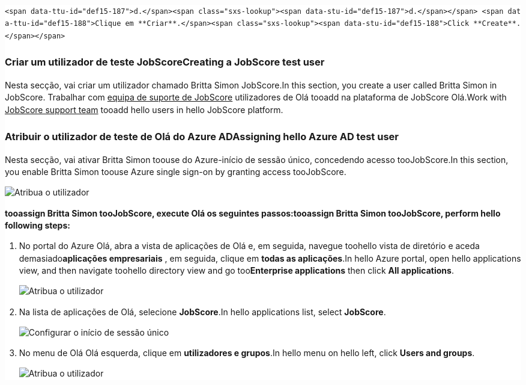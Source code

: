     <span data-ttu-id="def15-187">d.</span><span class="sxs-lookup"><span data-stu-id="def15-187">d.</span></span> <span data-ttu-id="def15-188">Clique em **Criar**.</span><span class="sxs-lookup"><span data-stu-id="def15-188">Click **Create**.</span></span>
 
### <a name="creating-a-jobscore-test-user"></a><span data-ttu-id="def15-189">Criar um utilizador de teste JobScore</span><span class="sxs-lookup"><span data-stu-id="def15-189">Creating a JobScore test user</span></span>

<span data-ttu-id="def15-190">Nesta secção, vai criar um utilizador chamado Britta Simon JobScore.</span><span class="sxs-lookup"><span data-stu-id="def15-190">In this section, you create a user called Britta Simon in JobScore.</span></span> <span data-ttu-id="def15-191">Trabalhar com [equipa de suporte de JobScore](mailto:support@jobscore.com) utilizadores de Olá tooadd na plataforma de JobScore Olá.</span><span class="sxs-lookup"><span data-stu-id="def15-191">Work with [JobScore support team](mailto:support@jobscore.com) tooadd hello users in hello JobScore platform.</span></span>

### <a name="assigning-hello-azure-ad-test-user"></a><span data-ttu-id="def15-192">Atribuir o utilizador de teste de Olá do Azure AD</span><span class="sxs-lookup"><span data-stu-id="def15-192">Assigning hello Azure AD test user</span></span>

<span data-ttu-id="def15-193">Nesta secção, vai ativar Britta Simon toouse do Azure-início de sessão único, concedendo acesso tooJobScore.</span><span class="sxs-lookup"><span data-stu-id="def15-193">In this section, you enable Britta Simon toouse Azure single sign-on by granting access tooJobScore.</span></span>

![Atribua o utilizador][200] 

<span data-ttu-id="def15-195">**tooassign Britta Simon tooJobScore, execute Olá os seguintes passos:**</span><span class="sxs-lookup"><span data-stu-id="def15-195">**tooassign Britta Simon tooJobScore, perform hello following steps:**</span></span>

1. <span data-ttu-id="def15-196">No portal do Azure Olá, abra a vista de aplicações de Olá e, em seguida, navegue toohello vista de diretório e aceda demasiado**aplicações empresariais** , em seguida, clique em **todas as aplicações**.</span><span class="sxs-lookup"><span data-stu-id="def15-196">In hello Azure portal, open hello applications view, and then navigate toohello directory view and go too**Enterprise applications** then click **All applications**.</span></span>

    ![Atribua o utilizador][201] 

2. <span data-ttu-id="def15-198">Na lista de aplicações de Olá, selecione **JobScore**.</span><span class="sxs-lookup"><span data-stu-id="def15-198">In hello applications list, select **JobScore**.</span></span>

    ![Configurar o início de sessão único](./media/active-directory-saas-jobscore-tutorial/tutorial_jobscore_app.png) 

3. <span data-ttu-id="def15-200">No menu de Olá Olá esquerda, clique em **utilizadores e grupos**.</span><span class="sxs-lookup"><span data-stu-id="def15-200">In hello menu on hello left, click **Users and groups**.</span></span>

    ![Atribua o utilizador][202] 


[1]: ./media/active-directory-saas-jobscore-tutorial/tutorial_general_01.png
[2]: ./media/active-directory-saas-jobscore-tutorial/tutorial_general_02.png
[3]: ./media/active-directory-saas-jobscore-tutorial/tutorial_general_03.png
[4]: ./media/active-directory-saas-jobscore-tutorial/tutorial_general_04.png
[100]: ./media/active-directory-saas-jobscore-tutorial/tutorial_general_100.png
[200]: ./media/active-directory-saas-jobscore-tutorial/tutorial_general_200.png
[201]: ./media/active-directory-saas-jobscore-tutorial/tutorial_general_201.png
[202]: ./media/active-directory-saas-jobscore-tutorial/tutorial_general_202.png
[203]: ./media/active-directory-saas-jobscore-tutorial/tutorial_general_203.png